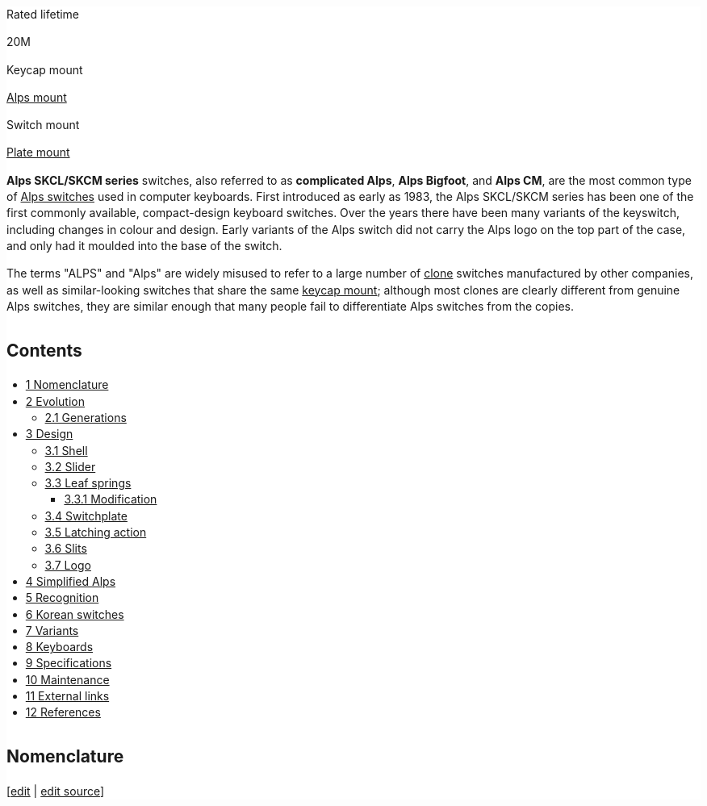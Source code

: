 Rated lifetime

20M

Keycap mount

[Alps mount](https://wiki.themk.org/index.php/Alps_mount "Alps mount")

Switch mount

[Plate mount](https://wiki.themk.org/index.php/Plate_mount "Plate mount")

**Alps SKCL/SKCM series** switches, also referred to as **complicated Alps**, **Alps Bigfoot**, and **Alps CM**, are the most common type of [Alps switches](https://wiki.themk.org/index.php/Category:Alps_switches "Category:Alps switches") used in computer keyboards. First introduced as early as 1983,<ref name="MouseFan" /> the Alps SKCL/SKCM series has been one of the first commonly available, compact-design keyboard switches. Over the years there have been many variants of the keyswitch, including changes in colour and design. Early variants of the Alps switch did not carry the Alps logo on the top part of the case, and only had it moulded into the base of the switch.

The terms "ALPS" and "Alps" are widely misused to refer to a large number of [clone](https://wiki.themk.org/index.php/Alps_clone "Alps clone") switches manufactured by other companies, as well as similar-looking switches that share the same [keycap mount](https://wiki.themk.org/index.php/Keycap_mount "Keycap mount"); although most clones are clearly different from genuine Alps switches, they are similar enough that many people fail to differentiate Alps switches from the copies.

Contents
--------

*   [1  Nomenclature](https://wiki.themk.org/index.php/Alps_SKCL/SKCM_series#Nomenclature)
*   [2  Evolution](https://wiki.themk.org/index.php/Alps_SKCL/SKCM_series#Evolution)
    *   [2.1  Generations](https://wiki.themk.org/index.php/Alps_SKCL/SKCM_series#Generations)
*   [3  Design](https://wiki.themk.org/index.php/Alps_SKCL/SKCM_series#Design)
    *   [3.1  Shell](https://wiki.themk.org/index.php/Alps_SKCL/SKCM_series#Shell)
    *   [3.2  Slider](https://wiki.themk.org/index.php/Alps_SKCL/SKCM_series#Slider)
    *   [3.3  Leaf springs](https://wiki.themk.org/index.php/Alps_SKCL/SKCM_series#Leaf_springs)
        *   [3.3.1  Modification](https://wiki.themk.org/index.php/Alps_SKCL/SKCM_series#Modification)
    *   [3.4  Switchplate](https://wiki.themk.org/index.php/Alps_SKCL/SKCM_series#Switchplate)
    *   [3.5  Latching action](https://wiki.themk.org/index.php/Alps_SKCL/SKCM_series#Latching_action)
    *   [3.6  Slits](https://wiki.themk.org/index.php/Alps_SKCL/SKCM_series#Slits)
    *   [3.7  Logo](https://wiki.themk.org/index.php/Alps_SKCL/SKCM_series#Logo)
*   [4  Simplified Alps](https://wiki.themk.org/index.php/Alps_SKCL/SKCM_series#Simplified_Alps)
*   [5  Recognition](https://wiki.themk.org/index.php/Alps_SKCL/SKCM_series#Recognition)
*   [6  Korean switches](https://wiki.themk.org/index.php/Alps_SKCL/SKCM_series#Korean_switches)
*   [7  Variants](https://wiki.themk.org/index.php/Alps_SKCL/SKCM_series#Variants)
*   [8  Keyboards](https://wiki.themk.org/index.php/Alps_SKCL/SKCM_series#Keyboards)
*   [9  Specifications](https://wiki.themk.org/index.php/Alps_SKCL/SKCM_series#Specifications)
*   [10  Maintenance](https://wiki.themk.org/index.php/Alps_SKCL/SKCM_series#Maintenance)
*   [11  External links](https://wiki.themk.org/index.php/Alps_SKCL/SKCM_series#External_links)
*   [12  References](https://wiki.themk.org/index.php/Alps_SKCL/SKCM_series#References)

Nomenclature
------------

\[[edit](https://wiki.themk.org/index.php?title=Alps_SKCL/SKCM_series&veaction=edit&section=1 "Edit section: Nomenclature") | [edit source](https://wiki.themk.org/index.php?title=Alps_SKCL/SKCM_series&action=edit&section=1 "Edit section's source code: Nomenclature")\]
